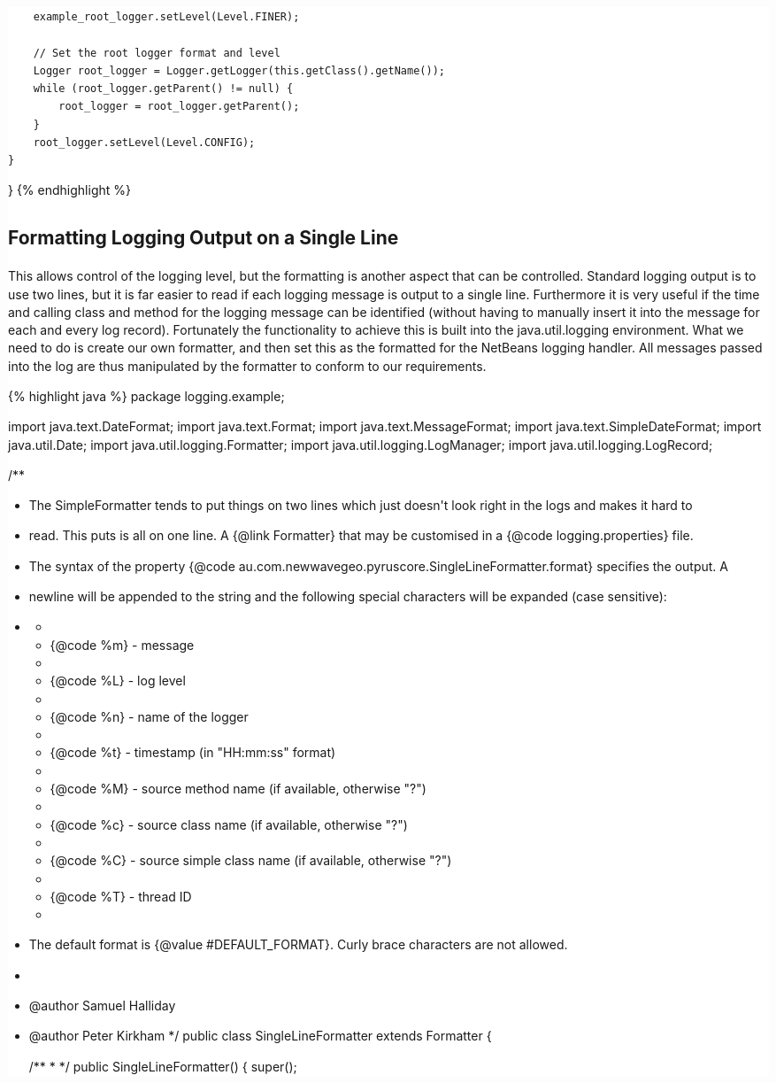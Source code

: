         example_root_logger.setLevel(Level.FINER);

        // Set the root logger format and level
        Logger root_logger = Logger.getLogger(this.getClass().getName());
        while (root_logger.getParent() != null) {
            root_logger = root_logger.getParent();
        }
        root_logger.setLevel(Level.CONFIG);
    }
}
{% endhighlight %}

## Formatting Logging Output on a Single Line

This allows control of the logging level, but the formatting is another aspect that can be controlled. Standard logging output is to use two lines, but it is far easier to read if each logging message is output to a single line. Furthermore it is very useful if the time and calling class and method for the logging message can be identified (without having to manually insert it into the message for each and every log record). Fortunately the functionality to achieve this is built into the java.util.logging environment. What we need to do is create our own formatter, and then set this as the formatted for the NetBeans logging handler. All messages passed into the log are thus manipulated by the formatter to conform to our requirements.

{% highlight java %}
package logging.example;

import java.text.DateFormat;
import java.text.Format;
import java.text.MessageFormat;
import java.text.SimpleDateFormat;
import java.util.Date;
import java.util.logging.Formatter;
import java.util.logging.LogManager;
import java.util.logging.LogRecord;

/**
 * The SimpleFormatter tends to put things on two lines which just doesn't look right in the logs and makes it hard to
 * read. This puts is all on one line. A {@link Formatter} that may be customised in a {@code logging.properties} file.
 * The syntax of the property {@code au.com.newwavegeo.pyruscore.SingleLineFormatter.format} specifies the output. A
 * newline will be appended to the string and the following special characters will be expanded (case sensitive):
 * <ul>
 * <li>{@code %m} - message</li>
 * <li>{@code %L} - log level</li>
 * <li>{@code %n} - name of the logger</li>
 * <li>{@code %t} - timestamp (in "HH:mm:ss" format)</li>
 * <li>{@code %M} - source method name (if available, otherwise "?")</li>
 * <li>{@code %c} - source class name (if available, otherwise "?")</li>
 * <li>{@code %C} - source simple class name (if available, otherwise "?")</li>
 * <li>{@code %T} - thread ID</li>
 * </ul>
 * The default format is {@value #DEFAULT_FORMAT}. Curly brace characters are not allowed.
 *
 * @author Samuel Halliday
 * @author Peter Kirkham
 */
public class SingleLineFormatter extends Formatter {

    /**
     *
     */
    public SingleLineFormatter() {
        super();